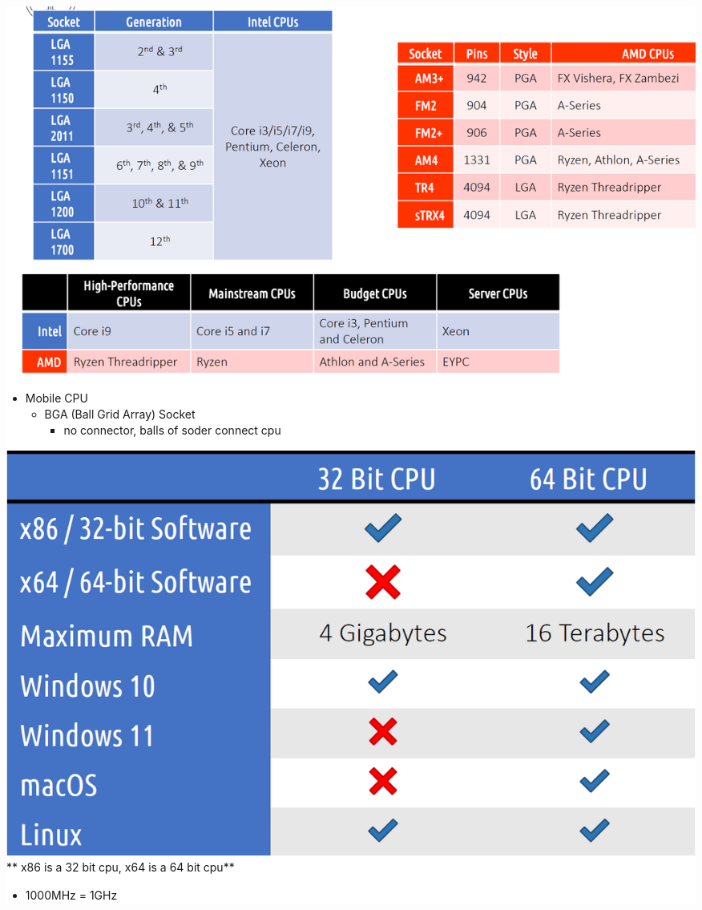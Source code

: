 ![alt text](./images/socket_processor.png)  

* Mobile CPU  
	- BGA (Ball Grid Array) Socket  
		- no connector, balls of soder connect cpu  
	
![alt text](./images/bit_processor.png)   
** x86 is a 32 bit cpu, x64 is a 64 bit cpu**  
* 1000MHz = 1GHz  
